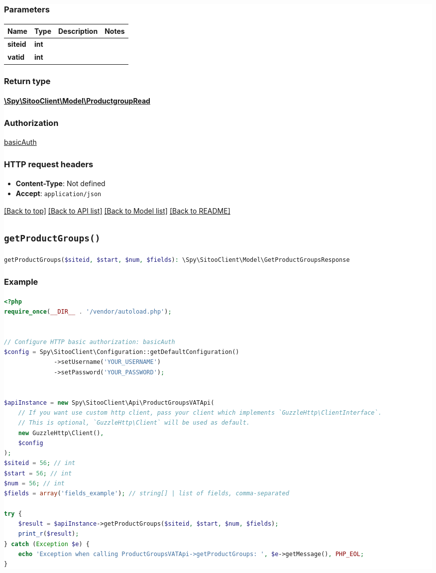 ### Parameters

| Name | Type | Description  | Notes |
| ------------- | ------------- | ------------- | ------------- |
| **siteid** | **int**|  | |
| **vatid** | **int**|  | |

### Return type

[**\Spy\SitooClient\Model\ProductgroupRead**](../Model/ProductgroupRead.md)

### Authorization

[basicAuth](../../README.md#basicAuth)

### HTTP request headers

- **Content-Type**: Not defined
- **Accept**: `application/json`

[[Back to top]](#) [[Back to API list]](../../README.md#endpoints)
[[Back to Model list]](../../README.md#models)
[[Back to README]](../../README.md)

## `getProductGroups()`

```php
getProductGroups($siteid, $start, $num, $fields): \Spy\SitooClient\Model\GetProductGroupsResponse
```



### Example

```php
<?php
require_once(__DIR__ . '/vendor/autoload.php');


// Configure HTTP basic authorization: basicAuth
$config = Spy\SitooClient\Configuration::getDefaultConfiguration()
              ->setUsername('YOUR_USERNAME')
              ->setPassword('YOUR_PASSWORD');


$apiInstance = new Spy\SitooClient\Api\ProductGroupsVATApi(
    // If you want use custom http client, pass your client which implements `GuzzleHttp\ClientInterface`.
    // This is optional, `GuzzleHttp\Client` will be used as default.
    new GuzzleHttp\Client(),
    $config
);
$siteid = 56; // int
$start = 56; // int
$num = 56; // int
$fields = array('fields_example'); // string[] | list of fields, comma-separated

try {
    $result = $apiInstance->getProductGroups($siteid, $start, $num, $fields);
    print_r($result);
} catch (Exception $e) {
    echo 'Exception when calling ProductGroupsVATApi->getProductGroups: ', $e->getMessage(), PHP_EOL;
}
```